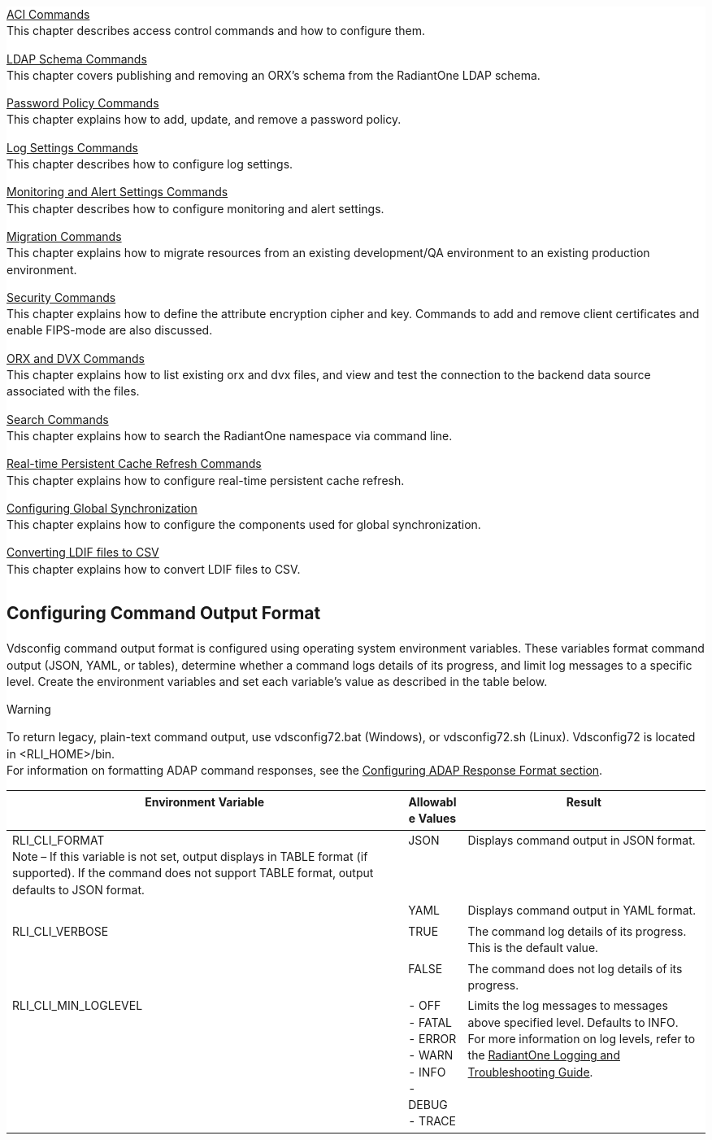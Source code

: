 [ACI Commands](11-aci-commands.md)
<br>This chapter describes access control commands and how to configure them.

[LDAP Schema Commands](12-ldap-schema-commands.md)
<br>This chapter covers publishing and removing an ORX’s schema from the RadiantOne LDAP schema.

[Password Policy Commands](13-password-policy-commands.md)
<br>This chapter explains how to add, update, and remove a password policy.

[Log Settings Commands](14-log-settings-commands.md)
<br>This chapter describes how to configure log settings.

[Monitoring and Alert Settings Commands](15-monitoring-and-alert-settings-commands.md)
<br>This chapter describes how to configure monitoring and alert settings.

[Migration Commands](16-migration-commands.md)
<br>This chapter explains how to migrate resources from an existing development/QA environment to an existing production environment.

[Security Commands](17-security-commands.md)
<br>This chapter explains how to define the attribute encryption cipher and key. Commands to add and remove client certificates and enable FIPS-mode are also discussed.

[ORX and DVX Commands](18-orx-and-dvx-commands.md)
<br>This chapter explains how to list existing orx and dvx files, and view and test the connection to the backend data source associated with the files.

[Search Commands](19-search-commands.md)
<br>This chapter explains how to search the RadiantOne namespace via command line.

[Real-time Persistent Cache Refresh Commands](20-real-time-persistent-cache-refresh-commands.md)
<br>This chapter explains how to configure real-time persistent cache refresh.

[Configuring Global Synchronization](21-global-sync-commands.md)
<br>This chapter explains how to configure the components used for global synchronization.

[Converting LDIF files to CSV](22-converting-ldif-files-to-csv.md)
<br>This chapter explains how to convert LDIF files to CSV.

## Configuring Command Output Format

Vdsconfig command output format is configured using operating system environment variables. These variables format command output (JSON, YAML, or tables), determine whether a command logs details of its progress, and limit log messages to a specific level. Create the environment variables and set each variable’s value as described in the table below.

>[!warning]
>To return legacy, plain-text command output, use vdsconfig72.bat (Windows), or vdsconfig72.sh (Linux). Vdsconfig72 is located in <RLI_HOME>/bin. <br> For information on formatting ADAP command responses, see the [Configuring ADAP Response Format section](#configuring-adap-response-format).

| Environment Variable | Allowable Values | Result
|---|---|---
RLI_CLI_FORMAT <br> Note – If this variable is not set, output displays in TABLE format (if supported). If the command does not support TABLE format, output defaults to JSON format. | JSON | Displays command output in JSON format.
| | YAML | Displays command output in YAML format.
RLI_CLI_VERBOSE | TRUE | The command log details of its progress. This is the default value.
| | FALSE | The command does not log details of its progress.
RLI_CLI_MIN_LOGLEVEL | - OFF <br>- FATAL <br>- ERROR <br>- WARN <br>- INFO <br>- DEBUG <br>- TRACE | Limits the log messages to messages above specified level. Defaults to INFO. <br> For more information on log levels, refer to the [RadiantOne Logging and Troubleshooting Guide](/documentation/logging-and-troubleshooting-guide/01-overview).
